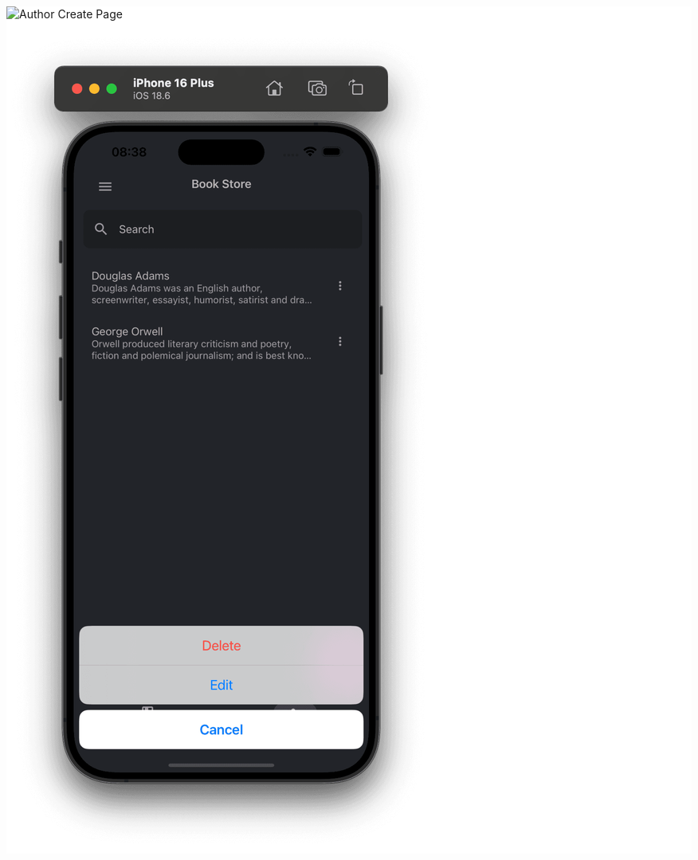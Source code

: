 ![Author Create Page](../../../images/create-author.png)

![Author List With Options](../../../images/author-list-with-options.png)

